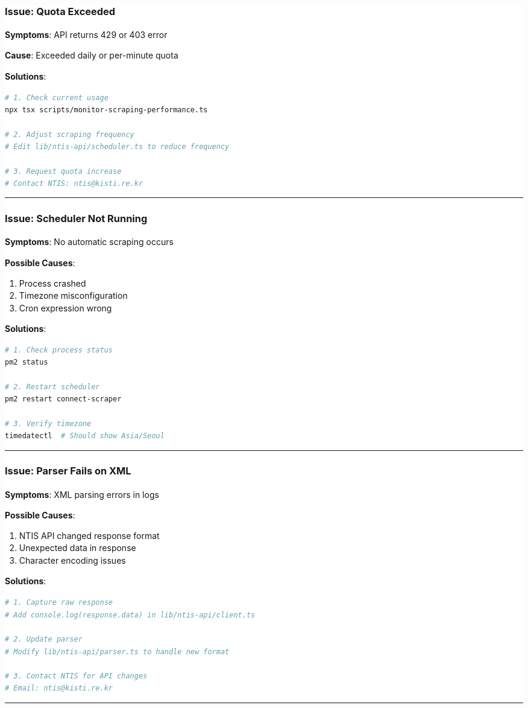 ### Issue: Quota Exceeded

**Symptoms**: API returns 429 or 403 error

**Cause**: Exceeded daily or per-minute quota

**Solutions**:
```bash
# 1. Check current usage
npx tsx scripts/monitor-scraping-performance.ts

# 2. Adjust scraping frequency
# Edit lib/ntis-api/scheduler.ts to reduce frequency

# 3. Request quota increase
# Contact NTIS: ntis@kisti.re.kr
```

---

### Issue: Scheduler Not Running

**Symptoms**: No automatic scraping occurs

**Possible Causes**:
1. Process crashed
2. Timezone misconfiguration
3. Cron expression wrong

**Solutions**:
```bash
# 1. Check process status
pm2 status

# 2. Restart scheduler
pm2 restart connect-scraper

# 3. Verify timezone
timedatectl  # Should show Asia/Seoul
```

---

### Issue: Parser Fails on XML

**Symptoms**: XML parsing errors in logs

**Possible Causes**:
1. NTIS API changed response format
2. Unexpected data in response
3. Character encoding issues

**Solutions**:
```bash
# 1. Capture raw response
# Add console.log(response.data) in lib/ntis-api/client.ts

# 2. Update parser
# Modify lib/ntis-api/parser.ts to handle new format

# 3. Contact NTIS for API changes
# Email: ntis@kisti.re.kr
```

---